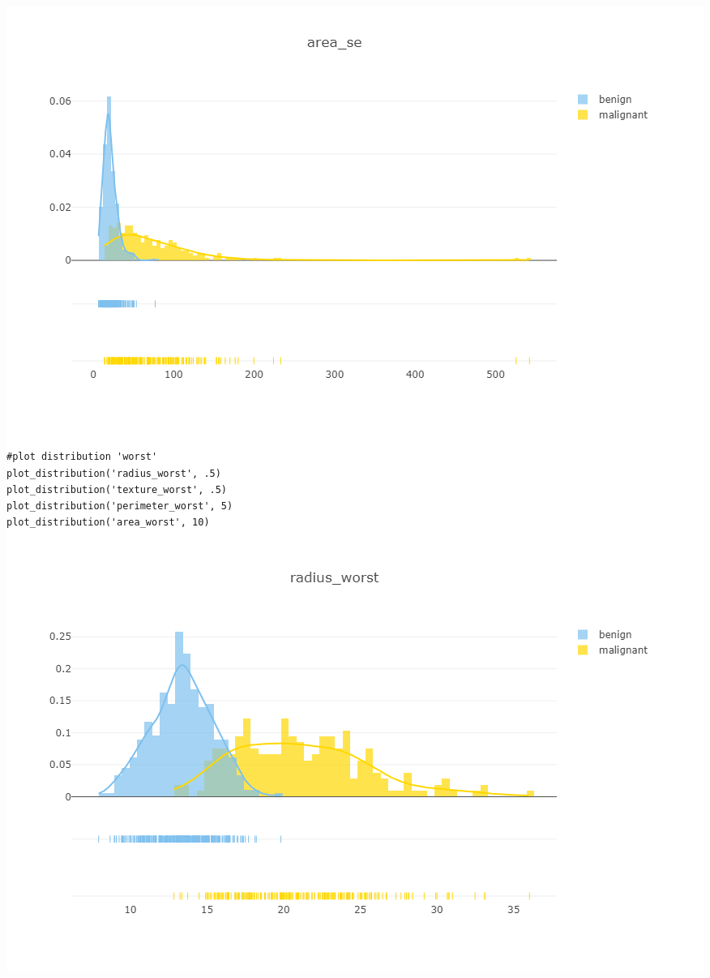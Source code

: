 ![Se for Area](/images/breast_cancer/breast_cancer13.jpg)

```
#plot distribution 'worst'
plot_distribution('radius_worst', .5)
plot_distribution('texture_worst', .5)
plot_distribution('perimeter_worst', 5)
plot_distribution('area_worst', 10)
```
![Worst for Radius](/images/breast_cancer/breast_cancer14.jpg)